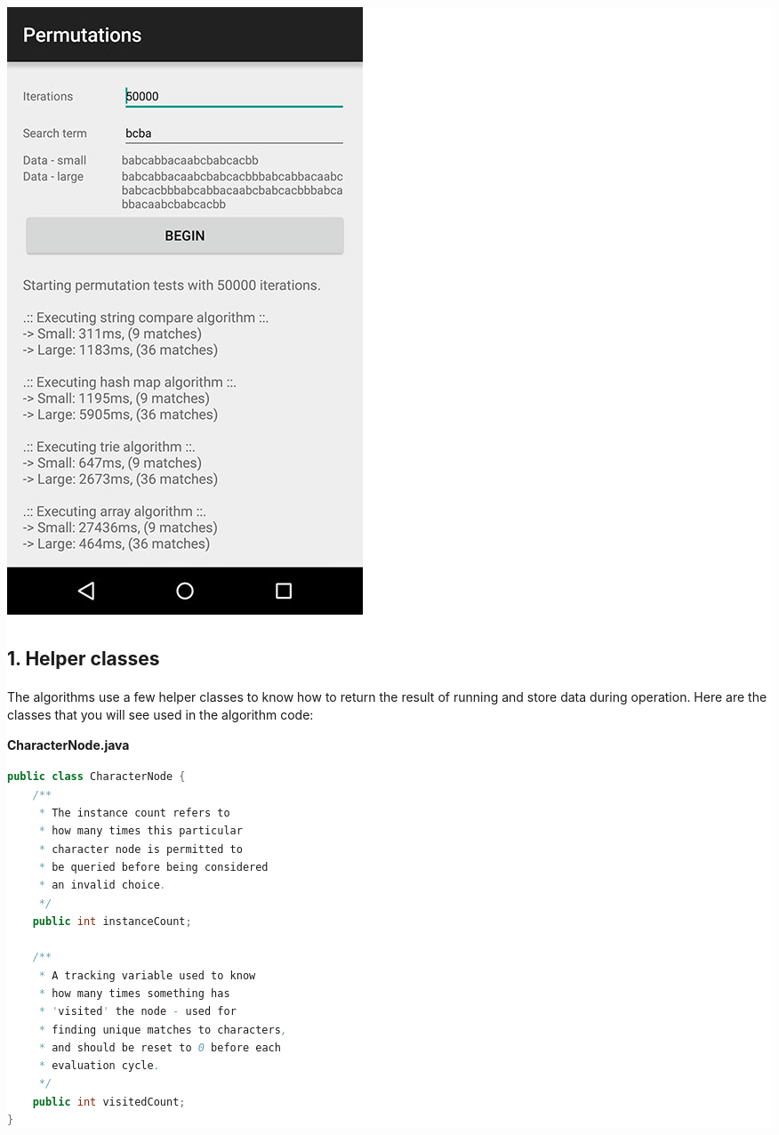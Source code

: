 ![alt Sample](/images/permutations/sample.jpg)

## 1. Helper classes

The algorithms use a few helper classes to know how to return the result of running and store data during operation. Here are the classes that you will see used in the algorithm code:

**CharacterNode.java**

```java
public class CharacterNode {
    /**
     * The instance count refers to
     * how many times this particular
     * character node is permitted to
     * be queried before being considered
     * an invalid choice.
     */
    public int instanceCount;

    /**
     * A tracking variable used to know
     * how many times something has
     * 'visited' the node - used for
     * finding unique matches to characters,
     * and should be reset to 0 before each
     * evaluation cycle.
     */
    public int visitedCount;
}
```